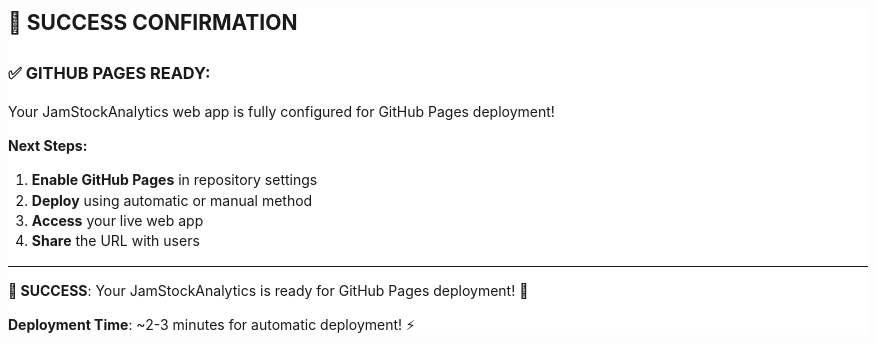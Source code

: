 
## 🎉 **SUCCESS CONFIRMATION**

### **✅ GITHUB PAGES READY:**
Your JamStockAnalytics web app is fully configured for GitHub Pages deployment!

**Next Steps:**
1. **Enable GitHub Pages** in repository settings
2. **Deploy** using automatic or manual method
3. **Access** your live web app
4. **Share** the URL with users

---

**🎉 SUCCESS**: Your JamStockAnalytics is ready for GitHub Pages deployment! 🚀

**Deployment Time**: ~2-3 minutes for automatic deployment! ⚡
